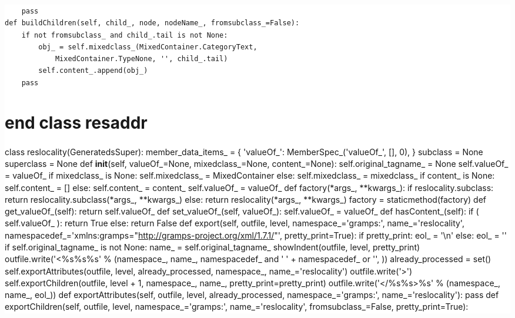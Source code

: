         pass
    def buildChildren(self, child_, node, nodeName_, fromsubclass_=False):
        if not fromsubclass_ and child_.tail is not None:
            obj_ = self.mixedclass_(MixedContainer.CategoryText,
                MixedContainer.TypeNone, '', child_.tail)
            self.content_.append(obj_)
        pass
# end class resaddr


class reslocality(GeneratedsSuper):
    member_data_items_ = {
        'valueOf_': MemberSpec_('valueOf_', [], 0),
    }
    subclass = None
    superclass = None
    def __init__(self, valueOf_=None, mixedclass_=None, content_=None):
        self.original_tagname_ = None
        self.valueOf_ = valueOf_
        if mixedclass_ is None:
            self.mixedclass_ = MixedContainer
        else:
            self.mixedclass_ = mixedclass_
        if content_ is None:
            self.content_ = []
        else:
            self.content_ = content_
        self.valueOf_ = valueOf_
    def factory(*args_, **kwargs_):
        if reslocality.subclass:
            return reslocality.subclass(*args_, **kwargs_)
        else:
            return reslocality(*args_, **kwargs_)
    factory = staticmethod(factory)
    def get_valueOf_(self): return self.valueOf_
    def set_valueOf_(self, valueOf_): self.valueOf_ = valueOf_
    def hasContent_(self):
        if (
            self.valueOf_
        ):
            return True
        else:
            return False
    def export(self, outfile, level, namespace_='gramps:', name_='reslocality', namespacedef_='xmlns:gramps="http://gramps-project.org/xml/1.7.1/"', pretty_print=True):
        if pretty_print:
            eol_ = '\n'
        else:
            eol_ = ''
        if self.original_tagname_ is not None:
            name_ = self.original_tagname_
        showIndent(outfile, level, pretty_print)
        outfile.write('<%s%s%s' % (namespace_, name_, namespacedef_ and ' ' + namespacedef_ or '', ))
        already_processed = set()
        self.exportAttributes(outfile, level, already_processed, namespace_, name_='reslocality')
        outfile.write('>')
        self.exportChildren(outfile, level + 1, namespace_, name_, pretty_print=pretty_print)
        outfile.write('</%s%s>%s' % (namespace_, name_, eol_))
    def exportAttributes(self, outfile, level, already_processed, namespace_='gramps:', name_='reslocality'):
        pass
    def exportChildren(self, outfile, level, namespace_='gramps:', name_='reslocality', fromsubclass_=False, pretty_print=True):